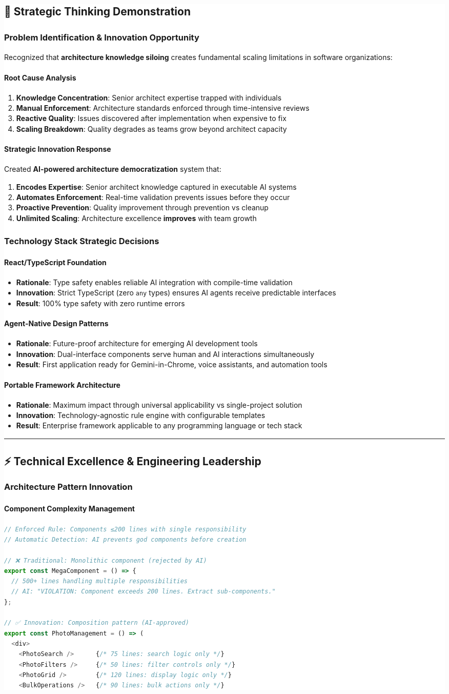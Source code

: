 
## 🧠 Strategic Thinking Demonstration

### **Problem Identification & Innovation Opportunity**
Recognized that **architecture knowledge siloing** creates fundamental scaling limitations in software organizations:

#### **Root Cause Analysis**
1. **Knowledge Concentration**: Senior architect expertise trapped with individuals
2. **Manual Enforcement**: Architecture standards enforced through time-intensive reviews  
3. **Reactive Quality**: Issues discovered after implementation when expensive to fix
4. **Scaling Breakdown**: Quality degrades as teams grow beyond architect capacity

#### **Strategic Innovation Response**
Created **AI-powered architecture democratization** system that:
1. **Encodes Expertise**: Senior architect knowledge captured in executable AI systems
2. **Automates Enforcement**: Real-time validation prevents issues before they occur  
3. **Proactive Prevention**: Quality improvement through prevention vs cleanup
4. **Unlimited Scaling**: Architecture excellence **improves** with team growth

### **Technology Stack Strategic Decisions**

#### **React/TypeScript Foundation**
- **Rationale**: Type safety enables reliable AI integration with compile-time validation
- **Innovation**: Strict TypeScript (zero `any` types) ensures AI agents receive predictable interfaces
- **Result**: 100% type safety with zero runtime errors

#### **Agent-Native Design Patterns**
- **Rationale**: Future-proof architecture for emerging AI development tools
- **Innovation**: Dual-interface components serve human and AI interactions simultaneously  
- **Result**: First application ready for Gemini-in-Chrome, voice assistants, and automation tools

#### **Portable Framework Architecture**
- **Rationale**: Maximum impact through universal applicability vs single-project solution
- **Innovation**: Technology-agnostic rule engine with configurable templates
- **Result**: Enterprise framework applicable to any programming language or tech stack

---

## ⚡ Technical Excellence & Engineering Leadership

### **Architecture Pattern Innovation**

#### **Component Complexity Management**
```typescript
// Enforced Rule: Components ≤200 lines with single responsibility
// Automatic Detection: AI prevents god components before creation

// ❌ Traditional: Monolithic component (rejected by AI)
export const MegaComponent = () => {
  // 500+ lines handling multiple responsibilities
  // AI: "VIOLATION: Component exceeds 200 lines. Extract sub-components."
};

// ✅ Innovation: Composition pattern (AI-approved)
export const PhotoManagement = () => (
  <div>
    <PhotoSearch />      {/* 75 lines: search logic only */}
    <PhotoFilters />     {/* 50 lines: filter controls only */}
    <PhotoGrid />        {/* 120 lines: display logic only */}
    <BulkOperations />   {/* 90 lines: bulk actions only */}
```